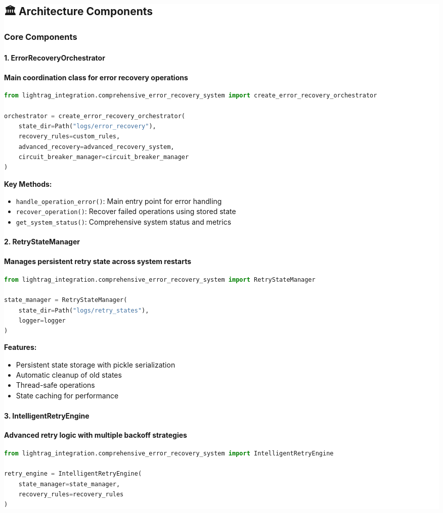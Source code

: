 
## 🏛️ Architecture Components

### Core Components

#### 1. ErrorRecoveryOrchestrator
**Main coordination class for error recovery operations**

```python
from lightrag_integration.comprehensive_error_recovery_system import create_error_recovery_orchestrator

orchestrator = create_error_recovery_orchestrator(
    state_dir=Path("logs/error_recovery"),
    recovery_rules=custom_rules,
    advanced_recovery=advanced_recovery_system,
    circuit_breaker_manager=circuit_breaker_manager
)
```

**Key Methods:**
- `handle_operation_error()`: Main entry point for error handling
- `recover_operation()`: Recover failed operations using stored state
- `get_system_status()`: Comprehensive system status and metrics

#### 2. RetryStateManager
**Manages persistent retry state across system restarts**

```python
from lightrag_integration.comprehensive_error_recovery_system import RetryStateManager

state_manager = RetryStateManager(
    state_dir=Path("logs/retry_states"),
    logger=logger
)
```

**Features:**
- Persistent state storage with pickle serialization
- Automatic cleanup of old states
- Thread-safe operations
- State caching for performance

#### 3. IntelligentRetryEngine
**Advanced retry logic with multiple backoff strategies**

```python
from lightrag_integration.comprehensive_error_recovery_system import IntelligentRetryEngine

retry_engine = IntelligentRetryEngine(
    state_manager=state_manager,
    recovery_rules=recovery_rules
)
```
